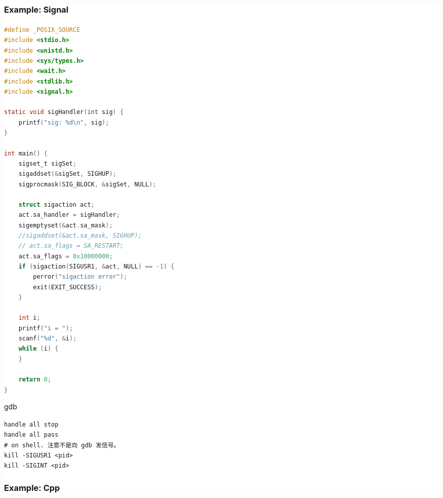 ### Example: Signal

```c
#define _POSIX_SOURCE
#include <stdio.h>
#include <unistd.h>
#include <sys/types.h>
#include <wait.h>
#include <stdlib.h>
#include <signal.h>

static void sigHandler(int sig) {
    printf("sig: %d\n", sig);
}

int main() {
    sigset_t sigSet;
    sigaddset(&sigSet, SIGHUP);
    sigprocmask(SIG_BLOCK, &sigSet, NULL);

    struct sigaction act;
    act.sa_handler = sigHandler;
    sigemptyset(&act.sa_mask);
    //sigaddset(&act.sa_mask, SIGHUP);
    // act.sa_flags = SA_RESTART;
    act.sa_flags = 0x10000000;
    if (sigaction(SIGUSR1, &act, NULL) == -1) {
        perror("sigaction error");
        exit(EXIT_SUCCESS);
    }

    int i;
    printf("i = ");
    scanf("%d", &i);
    while (i) {
    }

    return 0;
}
```

gdb

```gdb
handle all stop
handle all pass
# on shell. 注意不是向 gdb 发信号。
kill -SIGUSR1 <pid>
kill -SIGINT <pid>
```

### Example: Cpp
